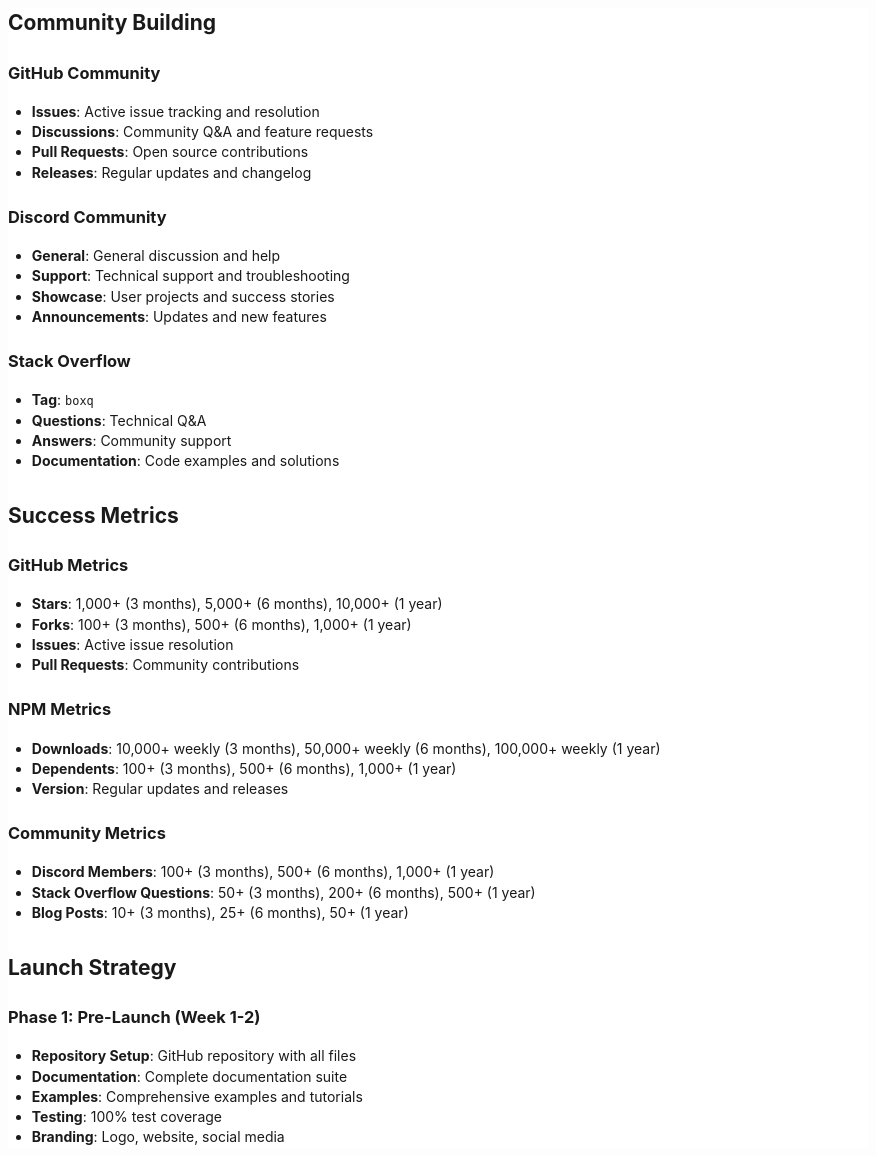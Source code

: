 ## Community Building

### GitHub Community
- **Issues**: Active issue tracking and resolution
- **Discussions**: Community Q&A and feature requests
- **Pull Requests**: Open source contributions
- **Releases**: Regular updates and changelog

### Discord Community
- **General**: General discussion and help
- **Support**: Technical support and troubleshooting
- **Showcase**: User projects and success stories
- **Announcements**: Updates and new features

### Stack Overflow
- **Tag**: `boxq`
- **Questions**: Technical Q&A
- **Answers**: Community support
- **Documentation**: Code examples and solutions

## Success Metrics

### GitHub Metrics
- **Stars**: 1,000+ (3 months), 5,000+ (6 months), 10,000+ (1 year)
- **Forks**: 100+ (3 months), 500+ (6 months), 1,000+ (1 year)
- **Issues**: Active issue resolution
- **Pull Requests**: Community contributions

### NPM Metrics
- **Downloads**: 10,000+ weekly (3 months), 50,000+ weekly (6 months), 100,000+ weekly (1 year)
- **Dependents**: 100+ (3 months), 500+ (6 months), 1,000+ (1 year)
- **Version**: Regular updates and releases

### Community Metrics
- **Discord Members**: 100+ (3 months), 500+ (6 months), 1,000+ (1 year)
- **Stack Overflow Questions**: 50+ (3 months), 200+ (6 months), 500+ (1 year)
- **Blog Posts**: 10+ (3 months), 25+ (6 months), 50+ (1 year)

## Launch Strategy

### Phase 1: Pre-Launch (Week 1-2)
- **Repository Setup**: GitHub repository with all files
- **Documentation**: Complete documentation suite
- **Examples**: Comprehensive examples and tutorials
- **Testing**: 100% test coverage
- **Branding**: Logo, website, social media
